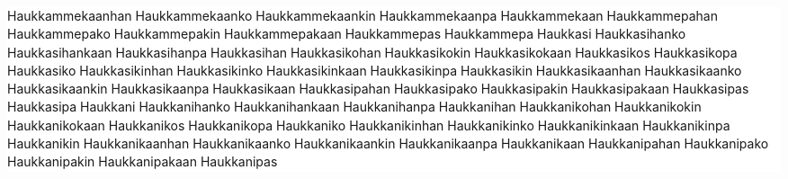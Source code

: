 Haukkammekaanhan
Haukkammekaanko
Haukkammekaankin
Haukkammekaanpa
Haukkammekaan
Haukkammepahan
Haukkammepako
Haukkammepakin
Haukkammepakaan
Haukkammepas
Haukkammepa
Haukkasi
Haukkasihanko
Haukkasihankaan
Haukkasihanpa
Haukkasihan
Haukkasikohan
Haukkasikokin
Haukkasikokaan
Haukkasikos
Haukkasikopa
Haukkasiko
Haukkasikinhan
Haukkasikinko
Haukkasikinkaan
Haukkasikinpa
Haukkasikin
Haukkasikaanhan
Haukkasikaanko
Haukkasikaankin
Haukkasikaanpa
Haukkasikaan
Haukkasipahan
Haukkasipako
Haukkasipakin
Haukkasipakaan
Haukkasipas
Haukkasipa
Haukkani
Haukkanihanko
Haukkanihankaan
Haukkanihanpa
Haukkanihan
Haukkanikohan
Haukkanikokin
Haukkanikokaan
Haukkanikos
Haukkanikopa
Haukkaniko
Haukkanikinhan
Haukkanikinko
Haukkanikinkaan
Haukkanikinpa
Haukkanikin
Haukkanikaanhan
Haukkanikaanko
Haukkanikaankin
Haukkanikaanpa
Haukkanikaan
Haukkanipahan
Haukkanipako
Haukkanipakin
Haukkanipakaan
Haukkanipas
